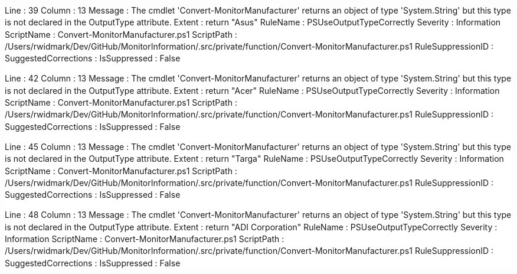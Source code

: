 ﻿
Line                 : 39
Column               : 13
Message              : The cmdlet 'Convert-MonitorManufacturer' returns an object of type 'System.String' but this type is not declared in the OutputType attribute.
Extent               : return "Asus"
RuleName             : PSUseOutputTypeCorrectly
Severity             : Information
ScriptName           : Convert-MonitorManufacturer.ps1
ScriptPath           : /Users/rwidmark/Dev/GitHub/MonitorInformation/.src/private/function/Convert-MonitorManufacturer.ps1
RuleSuppressionID    : 
SuggestedCorrections : 
IsSuppressed         : False

Line                 : 42
Column               : 13
Message              : The cmdlet 'Convert-MonitorManufacturer' returns an object of type 'System.String' but this type is not declared in the OutputType attribute.
Extent               : return "Acer"
RuleName             : PSUseOutputTypeCorrectly
Severity             : Information
ScriptName           : Convert-MonitorManufacturer.ps1
ScriptPath           : /Users/rwidmark/Dev/GitHub/MonitorInformation/.src/private/function/Convert-MonitorManufacturer.ps1
RuleSuppressionID    : 
SuggestedCorrections : 
IsSuppressed         : False

Line                 : 45
Column               : 13
Message              : The cmdlet 'Convert-MonitorManufacturer' returns an object of type 'System.String' but this type is not declared in the OutputType attribute.
Extent               : return "Targa"
RuleName             : PSUseOutputTypeCorrectly
Severity             : Information
ScriptName           : Convert-MonitorManufacturer.ps1
ScriptPath           : /Users/rwidmark/Dev/GitHub/MonitorInformation/.src/private/function/Convert-MonitorManufacturer.ps1
RuleSuppressionID    : 
SuggestedCorrections : 
IsSuppressed         : False

Line                 : 48
Column               : 13
Message              : The cmdlet 'Convert-MonitorManufacturer' returns an object of type 'System.String' but this type is not declared in the OutputType attribute.
Extent               : return "ADI Corporation"
RuleName             : PSUseOutputTypeCorrectly
Severity             : Information
ScriptName           : Convert-MonitorManufacturer.ps1
ScriptPath           : /Users/rwidmark/Dev/GitHub/MonitorInformation/.src/private/function/Convert-MonitorManufacturer.ps1
RuleSuppressionID    : 
SuggestedCorrections : 
IsSuppressed         : False
